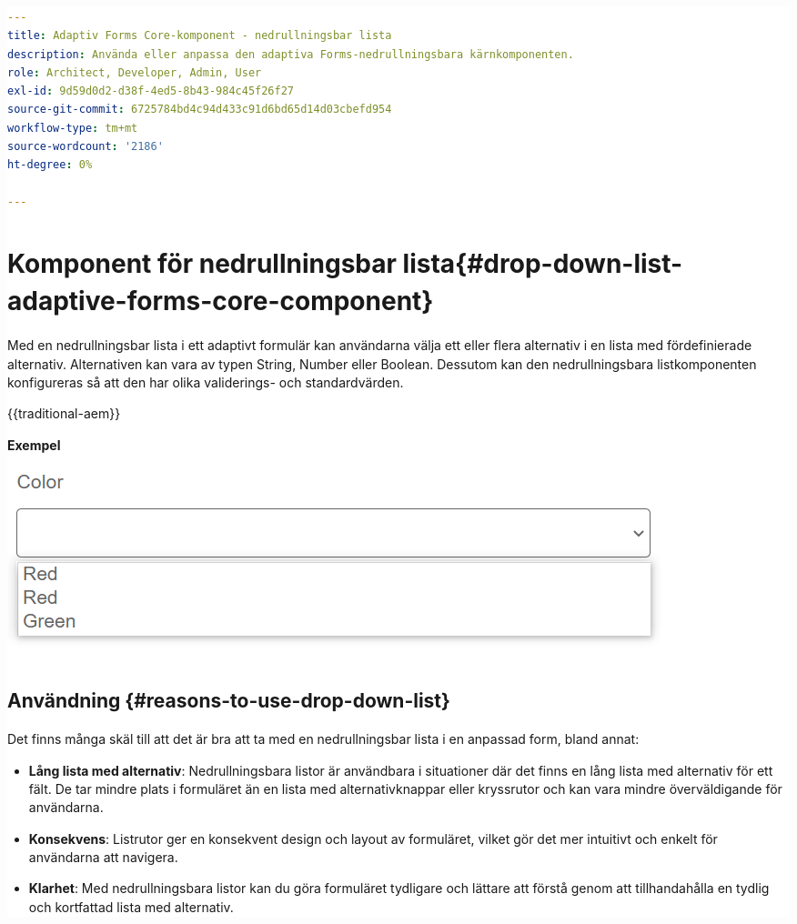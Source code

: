 ```yaml
---
title: Adaptiv Forms Core-komponent - nedrullningsbar lista
description: Använda eller anpassa den adaptiva Forms-nedrullningsbara kärnkomponenten.
role: Architect, Developer, Admin, User
exl-id: 9d59d0d2-d38f-4ed5-8b43-984c45f26f27
source-git-commit: 6725784bd4c94d433c91d6bd65d14d03cbefd954
workflow-type: tm+mt
source-wordcount: '2186'
ht-degree: 0%

---
```



# Komponent för nedrullningsbar lista{#drop-down-list-adaptive-forms-core-component}

Med en nedrullningsbar lista i ett adaptivt formulär kan användarna välja ett eller flera alternativ i en lista med fördefinierade alternativ. Alternativen kan vara av typen String, Number eller Boolean. Dessutom kan den nedrullningsbara listkomponenten konfigureras så att den har olika validerings- och standardvärden.

{{traditional-aem}}

**Exempel**

![exempel](/help/adaptive-forms/assets/drop-down-list.png)

## Användning {#reasons-to-use-drop-down-list}

Det finns många skäl till att det är bra att ta med en nedrullningsbar lista i en anpassad form, bland annat:

- **Lång lista med alternativ**: Nedrullningsbara listor är användbara i situationer där det finns en lång lista med alternativ för ett fält. De tar mindre plats i formuläret än en lista med alternativknappar eller kryssrutor och kan vara mindre överväldigande för användarna.

- **Konsekvens**: Listrutor ger en konsekvent design och layout av formuläret, vilket gör det mer intuitivt och enkelt för användarna att navigera.

- **Klarhet**: Med nedrullningsbara listor kan du göra formuläret tydligare och lättare att förstå genom att tillhandahålla en tydlig och kortfattad lista med alternativ.
